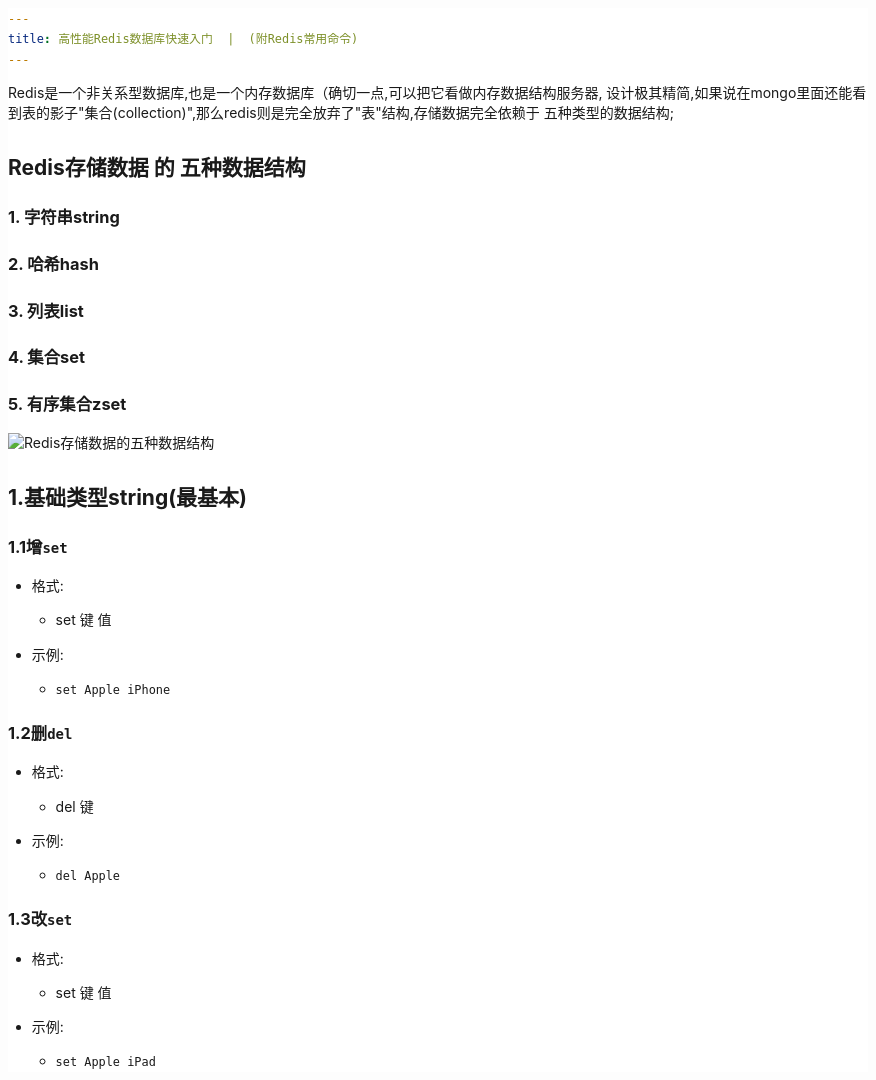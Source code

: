 ```yaml
---
title: 高性能Redis数据库快速入门  |  (附Redis常用命令)
---
```






Redis是一个非关系型数据库,也是一个内存数据库（确切一点,可以把它看做内存数据结构服务器, 设计极其精简,如果说在mongo里面还能看到表的影子"集合(collection)",那么redis则是完全放弃了"表"结构,存储数据完全依赖于 五种类型的数据结构;

## Redis存储数据 的 五种数据结构

### 1. 字符串string
### 2. 哈希hash
### 3. 列表list
### 4. 集合set
### 5. 有序集合zset

![Redis存储数据的五种数据结构](https://www.v2fy.com/asset/0i/jikemiji/jikemiji-md/2020-12-26-redis-1609038633000.assets/3203841-1a49bbfec70b9d7c.png)
## 1.基础类型string(最基本)

### 1.1增`set`

- 格式:

	- set 键 值

- 示例:

	- `set Apple iPhone`

### 1.2删`del`

- 格式:

	- del 键

- 示例: 

	- `del Apple`

### 1.3改`set`

- 格式:

	- set 键 值

- 示例:

	- `set Apple iPad`
